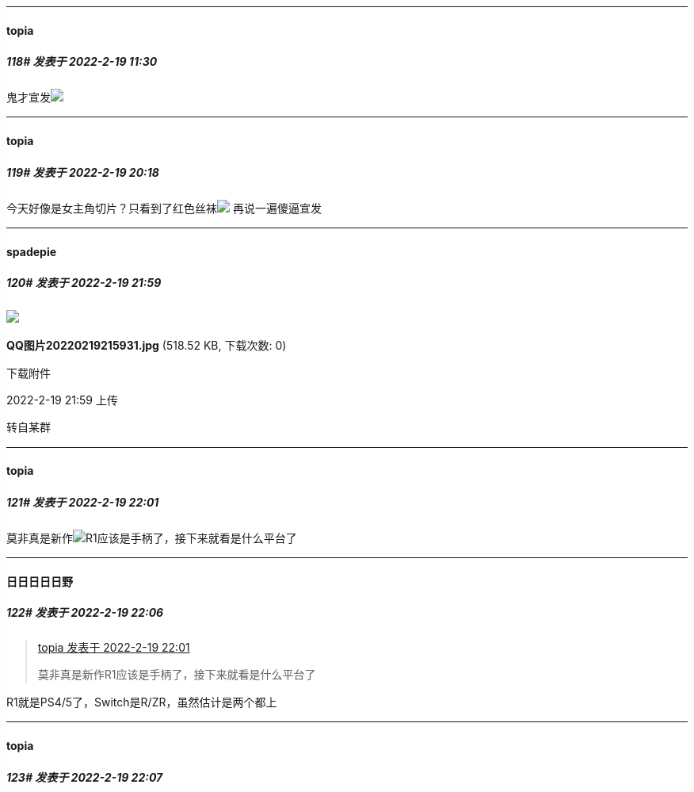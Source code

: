 *****

####  topia  
##### 118#       发表于 2022-2-19 11:30

鬼才宣发<img src="https://static.saraba1st.com/image/smiley/face2017/124.png" referrerpolicy="no-referrer">

*****

####  topia  
##### 119#       发表于 2022-2-19 20:18

今天好像是女主角切片？只看到了红色丝袜<img src="https://static.saraba1st.com/image/smiley/face2017/010.png" referrerpolicy="no-referrer">
再说一遍傻逼宣发

*****

####  spadepie  
##### 120#       发表于 2022-2-19 21:59

<img src="https://img.saraba1st.com/forum/202202/19/215948gj84ywwvmg4qyvoa.jpg" referrerpolicy="no-referrer">

<strong>QQ图片20220219215931.jpg</strong> (518.52 KB, 下载次数: 0)

下载附件

2022-2-19 21:59 上传

转自某群



*****

####  topia  
##### 121#       发表于 2022-2-19 22:01

莫非真是新作<img src="https://static.saraba1st.com/image/smiley/face2017/216.png" referrerpolicy="no-referrer">R1应该是手柄了，接下来就看是什么平台了

*****

####  日日日日日野  
##### 122#       发表于 2022-2-19 22:06

<blockquote><a href="httphttps://bbs.saraba1st.com/2b/forum.php?mod=redirect&amp;goto=findpost&amp;pid=54757558&amp;ptid=2053088" target="_blank">topia 发表于 2022-2-19 22:01</a>

莫非真是新作R1应该是手柄了，接下来就看是什么平台了</blockquote>
R1就是PS4/5了，Switch是R/ZR，虽然估计是两个都上

*****

####  topia  
##### 123#       发表于 2022-2-19 22:07
